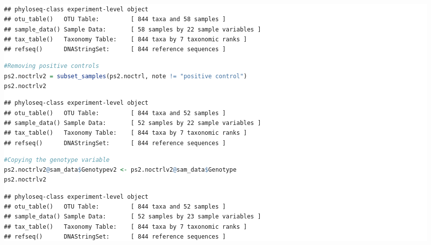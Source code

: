     ## phyloseq-class experiment-level object
    ## otu_table()   OTU Table:         [ 844 taxa and 58 samples ]
    ## sample_data() Sample Data:       [ 58 samples by 22 sample variables ]
    ## tax_table()   Taxonomy Table:    [ 844 taxa by 7 taxonomic ranks ]
    ## refseq()      DNAStringSet:      [ 844 reference sequences ]

``` r
#Removing positive controls
ps2.noctrlv2 = subset_samples(ps2.noctrl, note != "positive control")
ps2.noctrlv2
```

    ## phyloseq-class experiment-level object
    ## otu_table()   OTU Table:         [ 844 taxa and 52 samples ]
    ## sample_data() Sample Data:       [ 52 samples by 22 sample variables ]
    ## tax_table()   Taxonomy Table:    [ 844 taxa by 7 taxonomic ranks ]
    ## refseq()      DNAStringSet:      [ 844 reference sequences ]

``` r
#Copying the genotype variable
ps2.noctrlv2@sam_data$Genotypev2 <- ps2.noctrlv2@sam_data$Genotype
ps2.noctrlv2
```

    ## phyloseq-class experiment-level object
    ## otu_table()   OTU Table:         [ 844 taxa and 52 samples ]
    ## sample_data() Sample Data:       [ 52 samples by 23 sample variables ]
    ## tax_table()   Taxonomy Table:    [ 844 taxa by 7 taxonomic ranks ]
    ## refseq()      DNAStringSet:      [ 844 reference sequences ]
